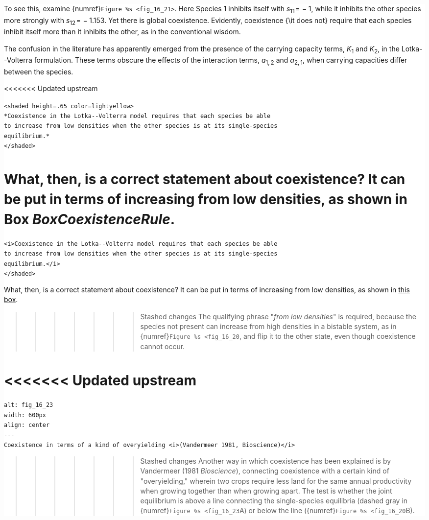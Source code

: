 To see this, examine {numref}`Figure %s <fig_16_21>`. Here Species 1 inhibits
itself with $s_{11}\!=\!-1$, while it inhibits the other species more
strongly with $s_{12}\!=\!-1.153$. Yet there is global coexistence.
Evidently, coexistence {\it does not} require that each species inhibit itself
more than it inhibits the other, as in the conventional wisdom.

The confusion in the literature has apparently emerged from the presence of the
carrying capacity terms, $K_1$ and $K_2$, in the Lotka--Volterra
formulation. These terms obscure the effects of the interaction terms,
$a_{1,2}$ and $a_{2,1}$, when carrying capacities differ between the
species.

<<<<<<< Updated upstream
```{note}
<shaded height=.65 color=lightyellow>
*Coexistence in the Lotka--Volterra model requires that each species be able
to increase from low densities when the other species is at its single-species
equilibrium.*
</shaded>
```

What, then, is a correct statement about coexistence? It can be put in terms of increasing from low densities, as shown in Box *BoxCoexistenceRule*.
=======
<a id='box_16_1'></a>
```{note}
<i>Coexistence in the Lotka--Volterra model requires that each species be able
to increase from low densities when the other species is at its single-species
equilibrium.</i>
</shaded>
```

What, then, is a correct statement about coexistence? It can be put in terms of increasing from low densities, as shown in [this box](#box_16_1).
>>>>>>> Stashed changes
The qualifying phrase "*from low densities*" is required, because the
species not present can increase from high densities in a bistable system, as in
{numref}`Figure %s <fig_16_20`, and flip it to the other state, even though
coexistence cannot occur.

<<<<<<< Updated upstream
=======
```{figure} ../img/fig_16_23.PNG
alt: fig_16_23
width: 600px
align: center
---
Coexistence in terms of a kind of overyielding <i>(Vandermeer 1981, Bioscience)</i>
```
>>>>>>> Stashed changes
Another way in which coexistence has been explained is by Vandermeer (1981
*Bioscience*), connecting coexistence with a certain kind of
"overyielding," wherein two crops require less land for the same annual
productivity when growing together than when growing apart. The test is whether
the joint equilibrium is above a line connecting the single-species equilibria
(dashed gray in {numref}`Figure %s <fig_16_23`A) or below the
line ({numref}`Figure %s <fig_16_20`B).
